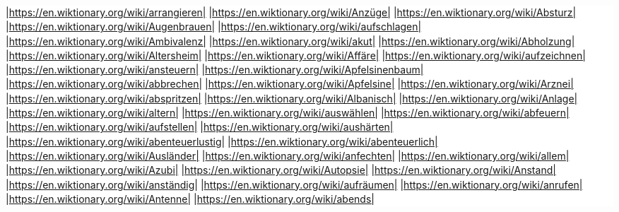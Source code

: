 |https://en.wiktionary.org/wiki/arrangieren|
|https://en.wiktionary.org/wiki/Anzüge|
|https://en.wiktionary.org/wiki/Absturz|
|https://en.wiktionary.org/wiki/Augenbrauen|
|https://en.wiktionary.org/wiki/aufschlagen|
|https://en.wiktionary.org/wiki/Ambivalenz|
|https://en.wiktionary.org/wiki/akut|
|https://en.wiktionary.org/wiki/Abholzung|
|https://en.wiktionary.org/wiki/Altersheim|
|https://en.wiktionary.org/wiki/Affäre|
|https://en.wiktionary.org/wiki/aufzeichnen|
|https://en.wiktionary.org/wiki/ansteuern|
|https://en.wiktionary.org/wiki/Apfelsinenbaum|
|https://en.wiktionary.org/wiki/abbrechen|
|https://en.wiktionary.org/wiki/Apfelsine|
|https://en.wiktionary.org/wiki/Arznei|
|https://en.wiktionary.org/wiki/abspritzen|
|https://en.wiktionary.org/wiki/Albanisch|
|https://en.wiktionary.org/wiki/Anlage|
|https://en.wiktionary.org/wiki/altern|
|https://en.wiktionary.org/wiki/auswählen|
|https://en.wiktionary.org/wiki/abfeuern|
|https://en.wiktionary.org/wiki/aufstellen|
|https://en.wiktionary.org/wiki/aushärten|
|https://en.wiktionary.org/wiki/abenteuerlustig|
|https://en.wiktionary.org/wiki/abenteuerlich|
|https://en.wiktionary.org/wiki/Ausländer|
|https://en.wiktionary.org/wiki/anfechten|
|https://en.wiktionary.org/wiki/allem|
|https://en.wiktionary.org/wiki/Azubi|
|https://en.wiktionary.org/wiki/Autopsie|
|https://en.wiktionary.org/wiki/Anstand|
|https://en.wiktionary.org/wiki/anständig|
|https://en.wiktionary.org/wiki/aufräumen|
|https://en.wiktionary.org/wiki/anrufen|
|https://en.wiktionary.org/wiki/Antenne|
|https://en.wiktionary.org/wiki/abends|